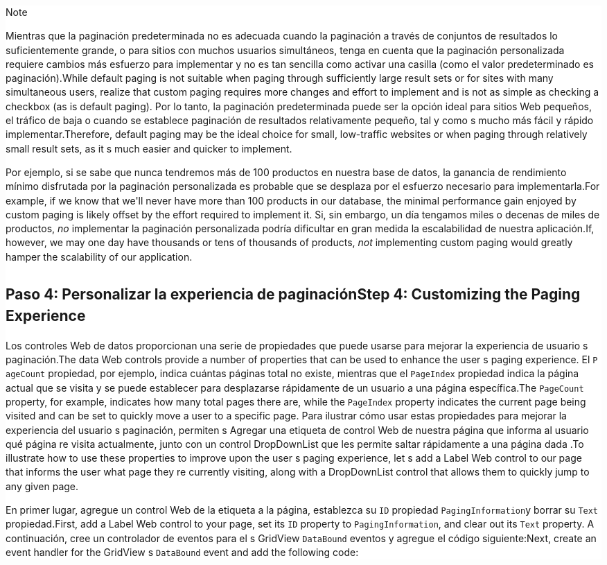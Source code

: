 > [!NOTE]
> <span data-ttu-id="e32f0-199">Mientras que la paginación predeterminada no es adecuada cuando la paginación a través de conjuntos de resultados lo suficientemente grande, o para sitios con muchos usuarios simultáneos, tenga en cuenta que la paginación personalizada requiere cambios más esfuerzo para implementar y no es tan sencilla como activar una casilla (como el valor predeterminado es paginación).</span><span class="sxs-lookup"><span data-stu-id="e32f0-199">While default paging is not suitable when paging through sufficiently large result sets or for sites with many simultaneous users, realize that custom paging requires more changes and effort to implement and is not as simple as checking a checkbox (as is default paging).</span></span> <span data-ttu-id="e32f0-200">Por lo tanto, la paginación predeterminada puede ser la opción ideal para sitios Web pequeños, el tráfico de baja o cuando se establece paginación de resultados relativamente pequeño, tal y como s mucho más fácil y rápido implementar.</span><span class="sxs-lookup"><span data-stu-id="e32f0-200">Therefore, default paging may be the ideal choice for small, low-traffic websites or when paging through relatively small result sets, as it s much easier and quicker to implement.</span></span>


<span data-ttu-id="e32f0-201">Por ejemplo, si se sabe que nunca tendremos más de 100 productos en nuestra base de datos, la ganancia de rendimiento mínimo disfrutada por la paginación personalizada es probable que se desplaza por el esfuerzo necesario para implementarla.</span><span class="sxs-lookup"><span data-stu-id="e32f0-201">For example, if we know that we'll never have more than 100 products in our database, the minimal performance gain enjoyed by custom paging is likely offset by the effort required to implement it.</span></span> <span data-ttu-id="e32f0-202">Si, sin embargo, un día tengamos miles o decenas de miles de productos, *no* implementar la paginación personalizada podría dificultar en gran medida la escalabilidad de nuestra aplicación.</span><span class="sxs-lookup"><span data-stu-id="e32f0-202">If, however, we may one day have thousands or tens of thousands of products, *not* implementing custom paging would greatly hamper the scalability of our application.</span></span>

## <a name="step-4-customizing-the-paging-experience"></a><span data-ttu-id="e32f0-203">Paso 4: Personalizar la experiencia de paginación</span><span class="sxs-lookup"><span data-stu-id="e32f0-203">Step 4: Customizing the Paging Experience</span></span>

<span data-ttu-id="e32f0-204">Los controles Web de datos proporcionan una serie de propiedades que puede usarse para mejorar la experiencia de usuario s paginación.</span><span class="sxs-lookup"><span data-stu-id="e32f0-204">The data Web controls provide a number of properties that can be used to enhance the user s paging experience.</span></span> <span data-ttu-id="e32f0-205">El `PageCount` propiedad, por ejemplo, indica cuántas páginas total no existe, mientras que el `PageIndex` propiedad indica la página actual que se visita y se puede establecer para desplazarse rápidamente de un usuario a una página específica.</span><span class="sxs-lookup"><span data-stu-id="e32f0-205">The `PageCount` property, for example, indicates how many total pages there are, while the `PageIndex` property indicates the current page being visited and can be set to quickly move a user to a specific page.</span></span> <span data-ttu-id="e32f0-206">Para ilustrar cómo usar estas propiedades para mejorar la experiencia del usuario s paginación, permiten s Agregar una etiqueta de control Web de nuestra página que informa al usuario qué página re visita actualmente, junto con un control DropDownList que les permite saltar rápidamente a una página dada .</span><span class="sxs-lookup"><span data-stu-id="e32f0-206">To illustrate how to use these properties to improve upon the user s paging experience, let s add a Label Web control to our page that informs the user what page they re currently visiting, along with a DropDownList control that allows them to quickly jump to any given page.</span></span>

<span data-ttu-id="e32f0-207">En primer lugar, agregue un control Web de la etiqueta a la página, establezca su `ID` propiedad `PagingInformation`y borrar su `Text` propiedad.</span><span class="sxs-lookup"><span data-stu-id="e32f0-207">First, add a Label Web control to your page, set its `ID` property to `PagingInformation`, and clear out its `Text` property.</span></span> <span data-ttu-id="e32f0-208">A continuación, cree un controlador de eventos para el s GridView `DataBound` eventos y agregue el código siguiente:</span><span class="sxs-lookup"><span data-stu-id="e32f0-208">Next, create an event handler for the GridView s `DataBound` event and add the following code:</span></span>
